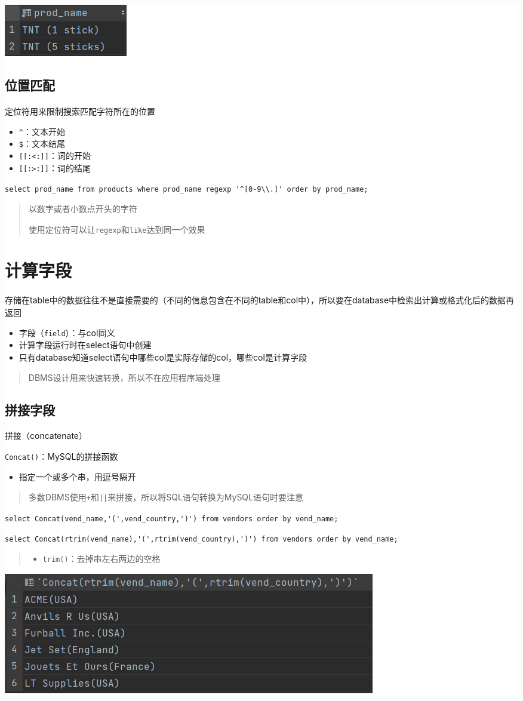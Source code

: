 ![正则匹配多个实例](MySQL必知必会.assets/正则匹配多个实例.png)

## 位置匹配

定位符用来限制搜索匹配字符所在的位置

- `^`：文本开始
- `$`：文本结尾
- `[[:<:]]`：词的开始
- `[[:>:]]`：词的结尾

`select prod_name from products where prod_name regexp '^[0-9\\.]' order by prod_name;`

> 以数字或者小数点开头的字符
>
> 使用定位符可以让`regexp`和`like`达到同一个效果



# 计算字段

存储在table中的数据往往不是直接需要的（不同的信息包含在不同的table和col中），所以要在database中检索出计算或格式化后的数据再返回

- 字段（`field`）：与col同义
- 计算字段运行时在select语句中创建
- 只有database知道select语句中哪些col是实际存储的col，哪些col是计算字段

> DBMS设计用来快速转换，所以不在应用程序端处理

## 拼接字段

拼接（concatenate）

`Concat()`：MySQL的拼接函数

- 指定一个或多个串，用逗号隔开

> 多数DBMS使用`+`和`||`来拼接，所以将SQL语句转换为MySQL语句时要注意

`select Concat(vend_name,'(',vend_country,')') from vendors order by vend_name;`

`select Concat(rtrim(vend_name),'(',rtrim(vend_country),')') from vendors order by vend_name;`

> - `trim()`：去掉串左右两边的空格

 ![Concat拼接函数](MySQL必知必会.assets/Concat拼接函数.png)
